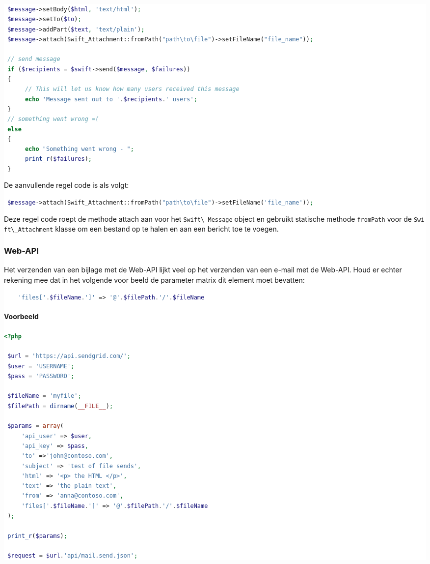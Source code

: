```php
 $message->setBody($html, 'text/html');
 $message->setTo($to);
 $message->addPart($text, 'text/plain');
 $message->attach(Swift_Attachment::fromPath("path\to\file")->setFileName("file_name"));

 // send message
 if ($recipients = $swift->send($message, $failures))
 {
      // This will let us know how many users received this message
      echo 'Message sent out to '.$recipients.' users';
 }
 // something went wrong =(
 else
 {
      echo "Something went wrong - ";
      print_r($failures);
 }
```

De aanvullende regel code is als volgt:

```php
 $message->attach(Swift_Attachment::fromPath("path\to\file")->setFileName('file_name'));
```

Deze regel code roept de methode attach aan voor het `Swift\_Message` object en gebruikt statische methode `fromPath` voor de `Swift\_Attachment` klasse om een bestand op te halen en aan een bericht toe te voegen.

### <a name="web-api"></a>Web-API

Het verzenden van een bijlage met de Web-API lijkt veel op het verzenden van een e-mail met de Web-API. Houd er echter rekening mee dat in het volgende voor beeld de parameter matrix dit element moet bevatten:

```php
    'files['.$fileName.']' => '@'.$filePath.'/'.$fileName
```

#### <a name="example"></a>Voorbeeld

```php
<?php

 $url = 'https://api.sendgrid.com/';
 $user = 'USERNAME';
 $pass = 'PASSWORD';

 $fileName = 'myfile';
 $filePath = dirname(__FILE__);

 $params = array(
     'api_user' => $user,
     'api_key' => $pass,
     'to' =>'john@contoso.com',
     'subject' => 'test of file sends',
     'html' => '<p> the HTML </p>',
     'text' => 'the plain text',
     'from' => 'anna@contoso.com',
     'files['.$fileName.']' => '@'.$filePath.'/'.$fileName
 );

 print_r($params);

 $request = $url.'api/mail.send.json';

```

[https://sendgrid.com]: https://sendgrid.com
[https://sendgrid.com/transactional-email/pricing]: https://sendgrid.com/transactional-email/pricing
[special offer]: https://www.sendgrid.com/windowsazure.html
[Packaging and Deploying PHP Applications for Azure]: https://msdn.microsoft.com/library/windowsazure/hh674499(v=VS.103).aspx
[http://swiftmailer.org/download]: http://swiftmailer.org/download
[curl function]: https://php.net/curl
[e-mail service op basis van de Cloud]: https://sendgrid.com/email-solutions
[e-mail levering via een transactie]: https://sendgrid.com/transactional-email
[sendgrid-PHP-bibliotheek]: https://github.com/sendgrid/sendgrid-php/tree/v2.1.1
[Composer]: https://getcomposer.org/download/